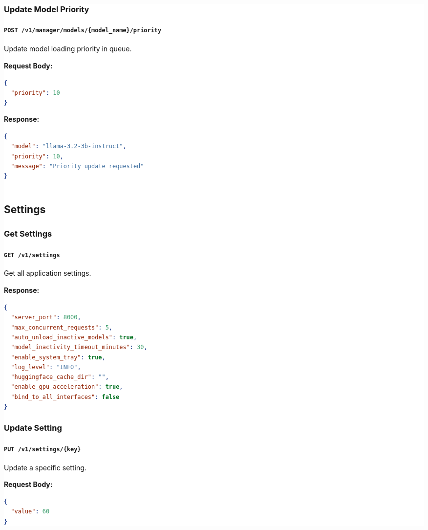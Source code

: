 ### Update Model Priority

#### `POST /v1/manager/models/{model_name}/priority`
Update model loading priority in queue.

**Request Body:**
```json
{
  "priority": 10
}
```

**Response:**
```json
{
  "model": "llama-3.2-3b-instruct",
  "priority": 10,
  "message": "Priority update requested"
}
```

---

## Settings

### Get Settings

#### `GET /v1/settings`
Get all application settings.

**Response:**
```json
{
  "server_port": 8000,
  "max_concurrent_requests": 5,
  "auto_unload_inactive_models": true,
  "model_inactivity_timeout_minutes": 30,
  "enable_system_tray": true,
  "log_level": "INFO",
  "huggingface_cache_dir": "",
  "enable_gpu_acceleration": true,
  "bind_to_all_interfaces": false
}
```

### Update Setting

#### `PUT /v1/settings/{key}`
Update a specific setting.

**Request Body:**
```json
{
  "value": 60
}
```
